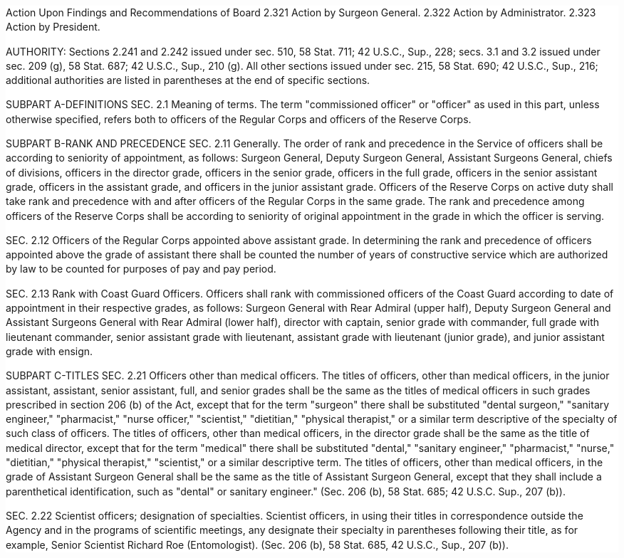 Action Upon Findings and Recommendations of Board
2.321 Action by Surgeon General.
2.322 Action by Administrator.
2.323 Action by President.

AUTHORITY: Sections 2.241 and 2.242 issued under sec. 510, 58 Stat. 711; 42 U.S.C., Sup., 228; secs. 3.1 and 3.2 issued under sec. 209 (g), 58 Stat. 687; 42 U.S.C., Sup., 210 (g). All other sections issued under sec. 215, 58 Stat. 690; 42 U.S.C., Sup., 216; additional authorities are listed in parentheses at the end of specific sections.

SUBPART A-DEFINITIONS
SEC. 2.1 Meaning of terms. The term "commissioned officer" or "officer" as used in this part, unless otherwise specified, refers both to officers of the Regular Corps and officers of the Reserve Corps.

SUBPART B-RANK AND PRECEDENCE
SEC. 2.11 Generally. The order of rank and precedence in the Service of officers shall be according to seniority of appointment, as follows: Surgeon General, Deputy Surgeon General, Assistant Surgeons General, chiefs of divisions, officers in the director grade, officers in the senior grade, officers in the full grade, officers in the senior assistant grade, officers in the assistant grade, and officers in the junior assistant grade. Officers of the Reserve Corps on active duty shall take rank and precedence with and after officers of the Regular Corps in the same grade. The rank and precedence among officers of the Reserve Corps shall be according to seniority of original appointment in the grade in which the officer is serving.

SEC. 2.12 Officers of the Regular Corps appointed above assistant grade. In determining the rank and precedence of officers appointed above the grade of assistant there shall be counted the number of years of constructive service which are authorized by law to be counted for purposes of pay and pay period.

SEC. 2.13 Rank with Coast Guard Officers. Officers shall rank with commissioned officers of the Coast Guard according to date of appointment in their respective grades, as follows: Surgeon General with Rear Admiral (upper half), Deputy Surgeon General and Assistant Surgeons General with Rear Admiral (lower half), director with captain, senior grade with commander, full grade with lieutenant commander, senior assistant grade with lieutenant, assistant grade with lieutenant (junior grade), and junior assistant grade with ensign.

SUBPART C-TITLES
SEC. 2.21 Officers other than medical officers. The titles of officers, other than medical officers, in the junior assistant, assistant, senior assistant, full, and senior grades shall be the same as the titles of medical officers in such grades prescribed in section 206 (b) of the Act, except that for the term "surgeon" there shall be substituted "dental surgeon," "sanitary engineer," "pharmacist," "nurse officer," "scientist," "dietitian," "physical therapist," or a similar term descriptive of the specialty of such class of officers. The titles of officers, other than medical officers, in the director grade shall be the same as the title of medical director, except that for the term "medical" there shall be substituted "dental," "sanitary engineer," "pharmacist," "nurse," "dietitian," "physical therapist," "scientist," or a similar descriptive term. The titles of officers, other than medical officers, in the grade of Assistant Surgeon General shall be the same as the title of Assistant Surgeon General, except that they shall include a parenthetical identification, such as "dental" or sanitary engineer." (Sec. 206 (b), 58 Stat. 685; 42 U.S.C. Sup., 207 (b)).

SEC. 2.22 Scientist officers; designation of specialties. Scientist officers, in using their titles in correspondence outside the Agency and in the programs of scientific meetings, any designate their specialty in parentheses following their title, as for example, Senior Scientist Richard Roe (Entomologist). (Sec. 206 (b), 58 Stat. 685, 42 U.S.C., Sup., 207 (b)).
